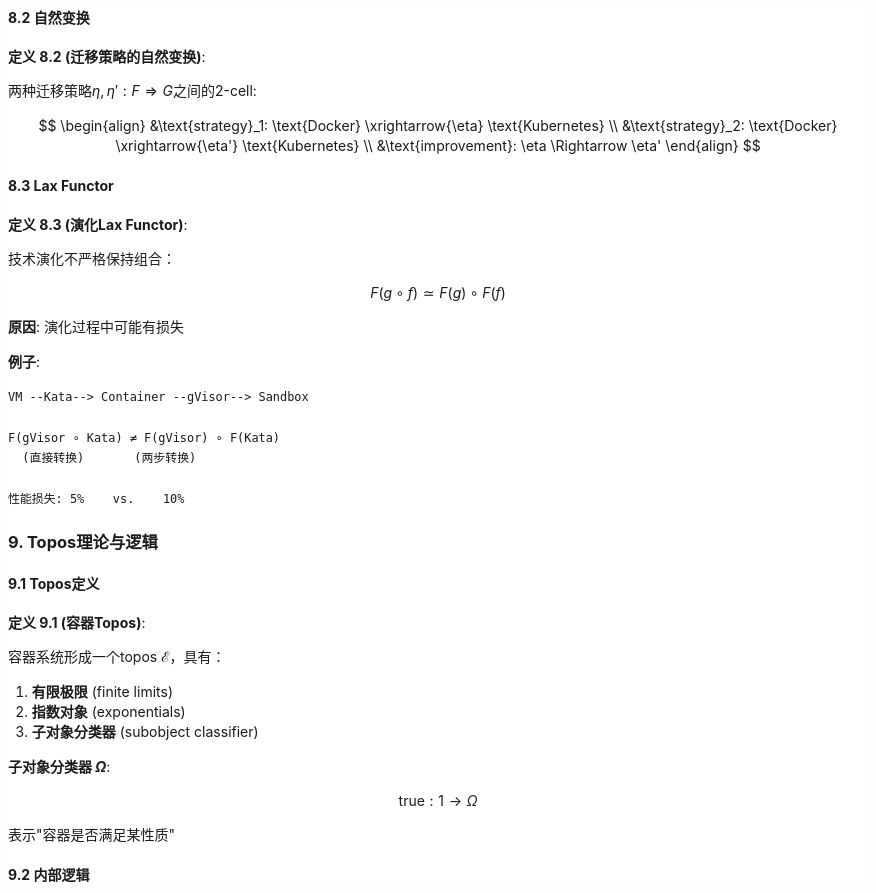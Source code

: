 #### 8.2 自然变换

**定义 8.2 (迁移策略的自然变换)**:

两种迁移策略$\eta, \eta': F \Rightarrow G$之间的2-cell:

$$
\begin{align}
&\text{strategy}_1: \text{Docker} \xrightarrow{\eta} \text{Kubernetes} \\
&\text{strategy}_2: \text{Docker} \xrightarrow{\eta'} \text{Kubernetes} \\
&\text{improvement}: \eta \Rightarrow \eta'
\end{align}
$$

#### 8.3 Lax Functor

**定义 8.3 (演化Lax Functor)**:

技术演化不严格保持组合：

$$
F(g \circ f) \simeq F(g) \circ F(f)
$$

**原因**: 演化过程中可能有损失

**例子**:

```
VM --Kata--> Container --gVisor--> Sandbox

F(gVisor ∘ Kata) ≠ F(gVisor) ∘ F(Kata)
  (直接转换)       (两步转换)
  
性能损失: 5%    vs.    10%
```

### 9. Topos理论与逻辑

#### 9.1 Topos定义

**定义 9.1 (容器Topos)**:

容器系统形成一个topos $\mathcal{E}$，具有：

1. **有限极限** (finite limits)
2. **指数对象** (exponentials)
3. **子对象分类器** (subobject classifier)

**子对象分类器 $\Omega$**:

$$
\text{true} : 1 \rightarrow \Omega
$$

表示"容器是否满足某性质"

#### 9.2 内部逻辑
